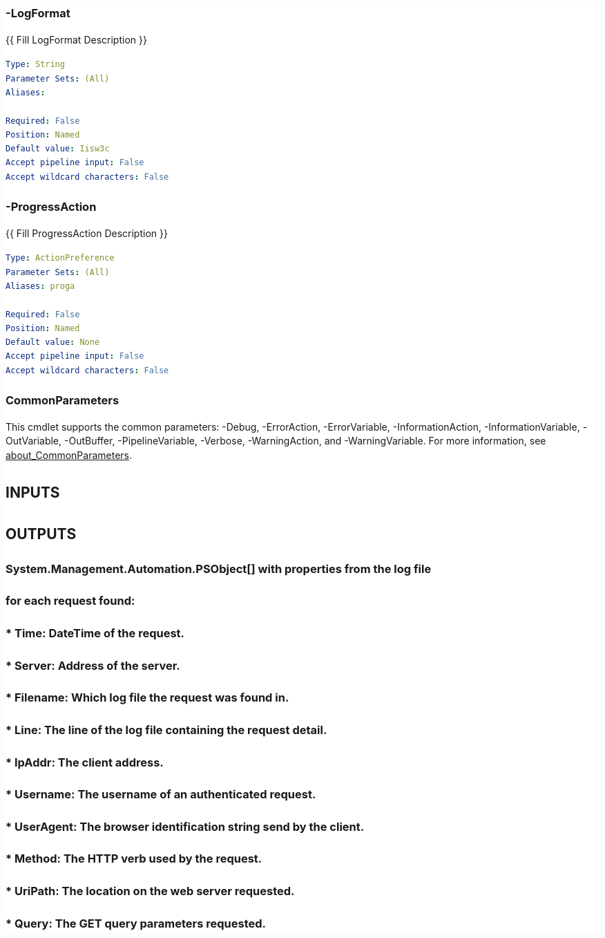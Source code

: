 ### -LogFormat
{{ Fill LogFormat Description }}

```yaml
Type: String
Parameter Sets: (All)
Aliases:

Required: False
Position: Named
Default value: Iisw3c
Accept pipeline input: False
Accept wildcard characters: False
```

### -ProgressAction
{{ Fill ProgressAction Description }}

```yaml
Type: ActionPreference
Parameter Sets: (All)
Aliases: proga

Required: False
Position: Named
Default value: None
Accept pipeline input: False
Accept wildcard characters: False
```

### CommonParameters
This cmdlet supports the common parameters: -Debug, -ErrorAction, -ErrorVariable, -InformationAction, -InformationVariable, -OutVariable, -OutBuffer, -PipelineVariable, -Verbose, -WarningAction, and -WarningVariable. For more information, see [about_CommonParameters](http://go.microsoft.com/fwlink/?LinkID=113216).

## INPUTS

## OUTPUTS

### System.Management.Automation.PSObject[] with properties from the log file
### for each request found:
### 	* Time: DateTime of the request.
### 	* Server: Address of the server.
### 	* Filename: Which log file the request was found in.
### 	* Line: The line of the log file containing the request detail.
### 	* IpAddr: The client address.
### 	* Username: The username of an authenticated request.
### 	* UserAgent: The browser identification string send by the client.
### 	* Method: The HTTP verb used by the request.
### 	* UriPath: The location on the web server requested.
### 	* Query: The GET query parameters requested.